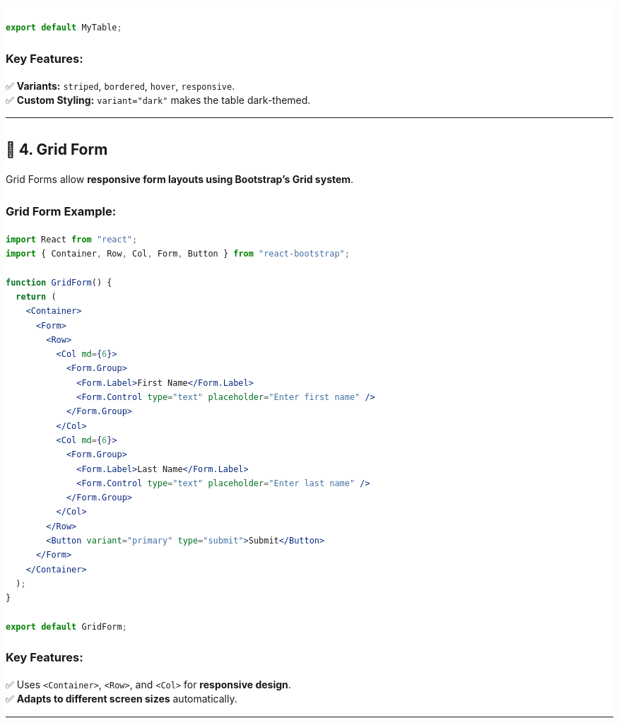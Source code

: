 ```jsx

export default MyTable;
```

### **Key Features:**

✅ **Variants:** `striped`, `bordered`, `hover`, `responsive`.  
✅ **Custom Styling:** `variant="dark"` makes the table dark-themed.

---

## **🔹 4. Grid Form**

Grid Forms allow **responsive form layouts using Bootstrap’s Grid system**.

### **Grid Form Example:**

```jsx
import React from "react";
import { Container, Row, Col, Form, Button } from "react-bootstrap";

function GridForm() {
  return (
    <Container>
      <Form>
        <Row>
          <Col md={6}>
            <Form.Group>
              <Form.Label>First Name</Form.Label>
              <Form.Control type="text" placeholder="Enter first name" />
            </Form.Group>
          </Col>
          <Col md={6}>
            <Form.Group>
              <Form.Label>Last Name</Form.Label>
              <Form.Control type="text" placeholder="Enter last name" />
            </Form.Group>
          </Col>
        </Row>
        <Button variant="primary" type="submit">Submit</Button>
      </Form>
    </Container>
  );
}

export default GridForm;
```

### **Key Features:**

✅ Uses `<Container>`, `<Row>`, and `<Col>` for **responsive design**.  
✅ **Adapts to different screen sizes** automatically.

---